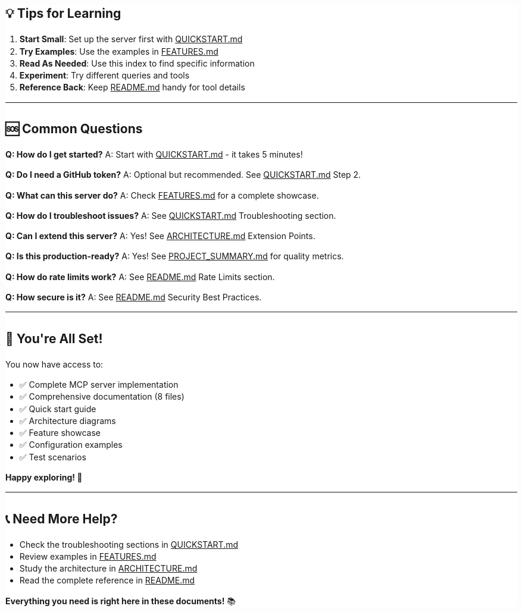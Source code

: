 
## 💡 Tips for Learning

1. **Start Small**: Set up the server first with [QUICKSTART.md](QUICKSTART.md)
2. **Try Examples**: Use the examples in [FEATURES.md](FEATURES.md)
3. **Read As Needed**: Use this index to find specific information
4. **Experiment**: Try different queries and tools
5. **Reference Back**: Keep [README.md](README.md) handy for tool details

---

## 🆘 Common Questions

**Q: How do I get started?**
A: Start with [QUICKSTART.md](QUICKSTART.md) - it takes 5 minutes!

**Q: Do I need a GitHub token?**
A: Optional but recommended. See [QUICKSTART.md](QUICKSTART.md) Step 2.

**Q: What can this server do?**
A: Check [FEATURES.md](FEATURES.md) for a complete showcase.

**Q: How do I troubleshoot issues?**
A: See [QUICKSTART.md](QUICKSTART.md) Troubleshooting section.

**Q: Can I extend this server?**
A: Yes! See [ARCHITECTURE.md](ARCHITECTURE.md) Extension Points.

**Q: Is this production-ready?**
A: Yes! See [PROJECT_SUMMARY.md](PROJECT_SUMMARY.md) for quality metrics.

**Q: How do rate limits work?**
A: See [README.md](README.md) Rate Limits section.

**Q: How secure is it?**
A: See [README.md](README.md) Security Best Practices.

---

## 🎉 You're All Set!

You now have access to:
- ✅ Complete MCP server implementation
- ✅ Comprehensive documentation (8 files)
- ✅ Quick start guide
- ✅ Architecture diagrams
- ✅ Feature showcase
- ✅ Configuration examples
- ✅ Test scenarios

**Happy exploring! 🚀**

---

## 📞 Need More Help?

- Check the troubleshooting sections in [QUICKSTART.md](QUICKSTART.md)
- Review examples in [FEATURES.md](FEATURES.md)
- Study the architecture in [ARCHITECTURE.md](ARCHITECTURE.md)
- Read the complete reference in [README.md](README.md)

**Everything you need is right here in these documents!** 📚
